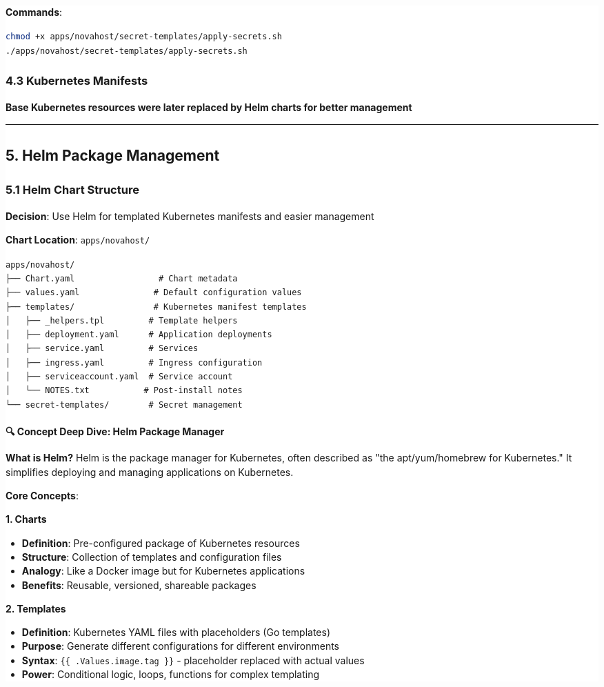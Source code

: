 **Commands**:

```bash
chmod +x apps/novahost/secret-templates/apply-secrets.sh
./apps/novahost/secret-templates/apply-secrets.sh
```

### 4.3 Kubernetes Manifests

**Base Kubernetes resources were later replaced by Helm charts for better management**

---

## 5. Helm Package Management

### 5.1 Helm Chart Structure

**Decision**: Use Helm for templated Kubernetes manifests and easier management

**Chart Location**: `apps/novahost/`

```
apps/novahost/
├── Chart.yaml                 # Chart metadata
├── values.yaml               # Default configuration values
├── templates/                # Kubernetes manifest templates
│   ├── _helpers.tpl         # Template helpers
│   ├── deployment.yaml      # Application deployments
│   ├── service.yaml         # Services
│   ├── ingress.yaml         # Ingress configuration
│   ├── serviceaccount.yaml  # Service account
│   └── NOTES.txt           # Post-install notes
└── secret-templates/        # Secret management
```

#### 🔍 **Concept Deep Dive: Helm Package Manager**

**What is Helm?**
Helm is the package manager for Kubernetes, often described as "the apt/yum/homebrew for Kubernetes." It simplifies deploying and managing applications on Kubernetes.

**Core Concepts**:

**1. Charts**

- **Definition**: Pre-configured package of Kubernetes resources
- **Structure**: Collection of templates and configuration files
- **Analogy**: Like a Docker image but for Kubernetes applications
- **Benefits**: Reusable, versioned, shareable packages

**2. Templates**

- **Definition**: Kubernetes YAML files with placeholders (Go templates)
- **Purpose**: Generate different configurations for different environments
- **Syntax**: `{{ .Values.image.tag }}` - placeholder replaced with actual values
- **Power**: Conditional logic, loops, functions for complex templating
